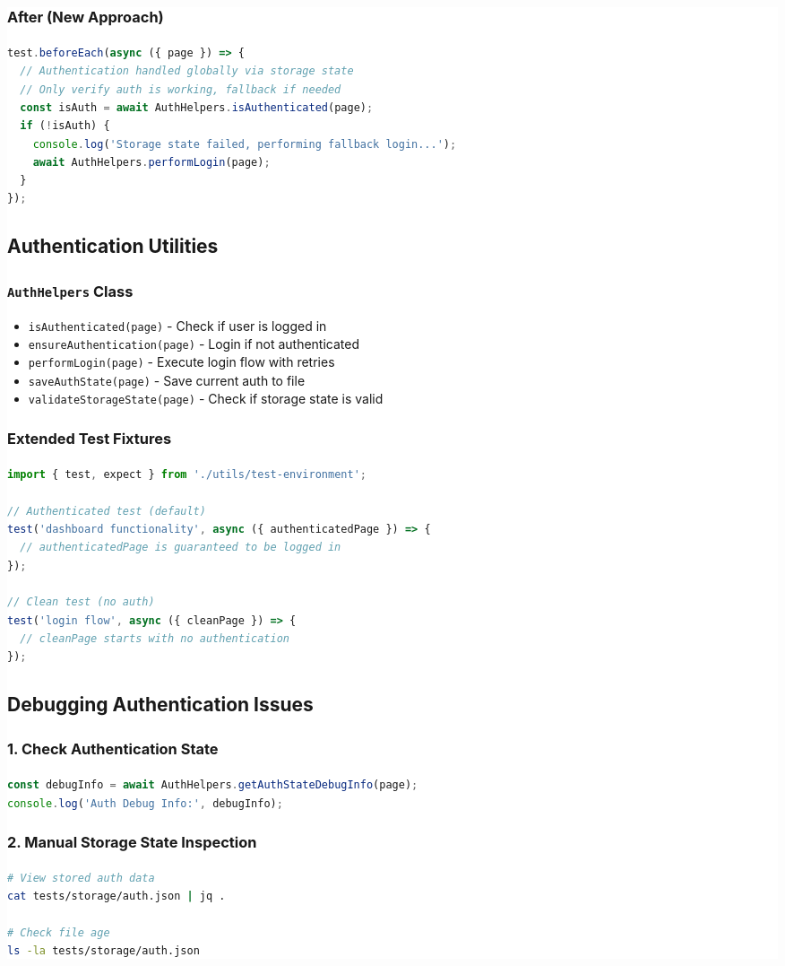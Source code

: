 ### After (New Approach)
```typescript
test.beforeEach(async ({ page }) => {
  // Authentication handled globally via storage state
  // Only verify auth is working, fallback if needed
  const isAuth = await AuthHelpers.isAuthenticated(page);
  if (!isAuth) {
    console.log('Storage state failed, performing fallback login...');
    await AuthHelpers.performLogin(page);
  }
});
```

## Authentication Utilities

### `AuthHelpers` Class
- `isAuthenticated(page)` - Check if user is logged in
- `ensureAuthentication(page)` - Login if not authenticated
- `performLogin(page)` - Execute login flow with retries
- `saveAuthState(page)` - Save current auth to file
- `validateStorageState(page)` - Check if storage state is valid

### Extended Test Fixtures
```typescript
import { test, expect } from './utils/test-environment';

// Authenticated test (default)
test('dashboard functionality', async ({ authenticatedPage }) => {
  // authenticatedPage is guaranteed to be logged in
});

// Clean test (no auth)
test('login flow', async ({ cleanPage }) => {
  // cleanPage starts with no authentication
});
```

## Debugging Authentication Issues

### 1. Check Authentication State
```typescript
const debugInfo = await AuthHelpers.getAuthStateDebugInfo(page);
console.log('Auth Debug Info:', debugInfo);
```

### 2. Manual Storage State Inspection
```bash
# View stored auth data
cat tests/storage/auth.json | jq .

# Check file age
ls -la tests/storage/auth.json
```

